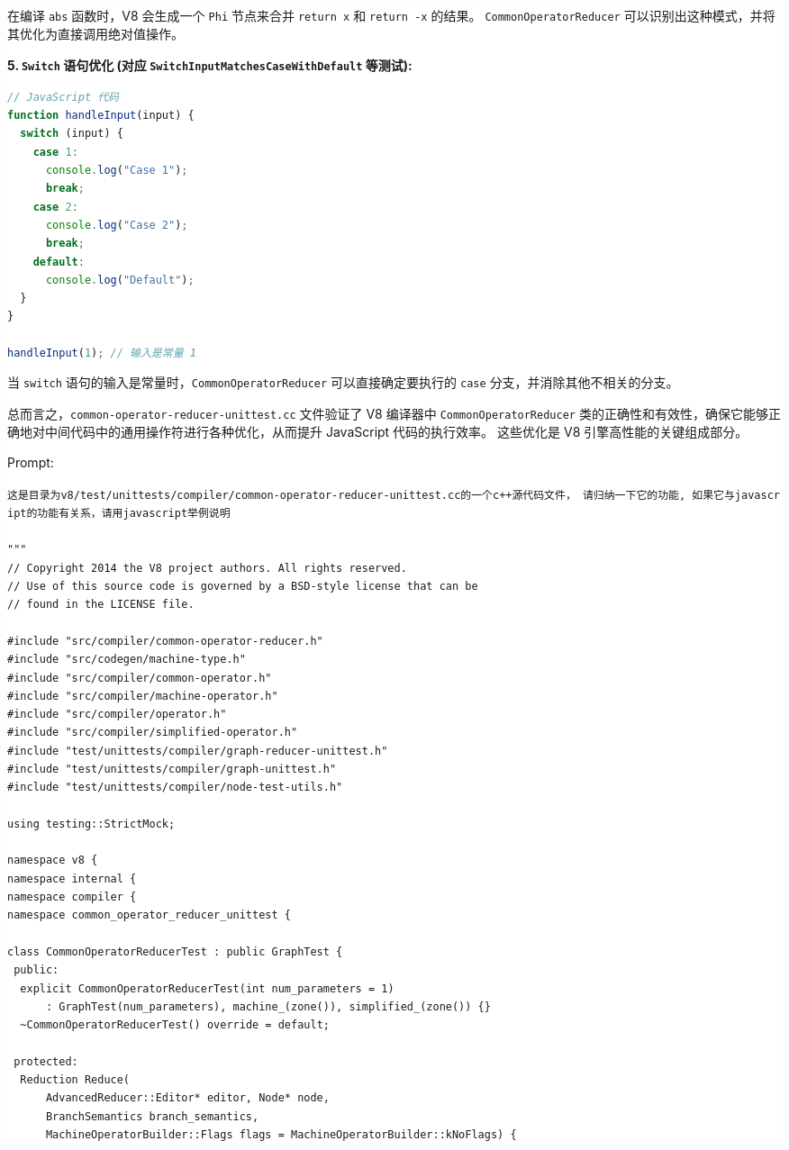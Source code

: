 在编译 `abs` 函数时，V8 会生成一个 `Phi` 节点来合并 `return x` 和 `return -x` 的结果。 `CommonOperatorReducer` 可以识别出这种模式，并将其优化为直接调用绝对值操作。

**5. `Switch` 语句优化 (对应 `SwitchInputMatchesCaseWithDefault` 等测试):**

```javascript
// JavaScript 代码
function handleInput(input) {
  switch (input) {
    case 1:
      console.log("Case 1");
      break;
    case 2:
      console.log("Case 2");
      break;
    default:
      console.log("Default");
  }
}

handleInput(1); // 输入是常量 1
```

当 `switch` 语句的输入是常量时，`CommonOperatorReducer` 可以直接确定要执行的 `case` 分支，并消除其他不相关的分支。

总而言之，`common-operator-reducer-unittest.cc` 文件验证了 V8 编译器中 `CommonOperatorReducer` 类的正确性和有效性，确保它能够正确地对中间代码中的通用操作符进行各种优化，从而提升 JavaScript 代码的执行效率。 这些优化是 V8 引擎高性能的关键组成部分。

Prompt: 
```
这是目录为v8/test/unittests/compiler/common-operator-reducer-unittest.cc的一个c++源代码文件， 请归纳一下它的功能, 如果它与javascript的功能有关系，请用javascript举例说明

"""
// Copyright 2014 the V8 project authors. All rights reserved.
// Use of this source code is governed by a BSD-style license that can be
// found in the LICENSE file.

#include "src/compiler/common-operator-reducer.h"
#include "src/codegen/machine-type.h"
#include "src/compiler/common-operator.h"
#include "src/compiler/machine-operator.h"
#include "src/compiler/operator.h"
#include "src/compiler/simplified-operator.h"
#include "test/unittests/compiler/graph-reducer-unittest.h"
#include "test/unittests/compiler/graph-unittest.h"
#include "test/unittests/compiler/node-test-utils.h"

using testing::StrictMock;

namespace v8 {
namespace internal {
namespace compiler {
namespace common_operator_reducer_unittest {

class CommonOperatorReducerTest : public GraphTest {
 public:
  explicit CommonOperatorReducerTest(int num_parameters = 1)
      : GraphTest(num_parameters), machine_(zone()), simplified_(zone()) {}
  ~CommonOperatorReducerTest() override = default;

 protected:
  Reduction Reduce(
      AdvancedReducer::Editor* editor, Node* node,
      BranchSemantics branch_semantics,
      MachineOperatorBuilder::Flags flags = MachineOperatorBuilder::kNoFlags) {
```